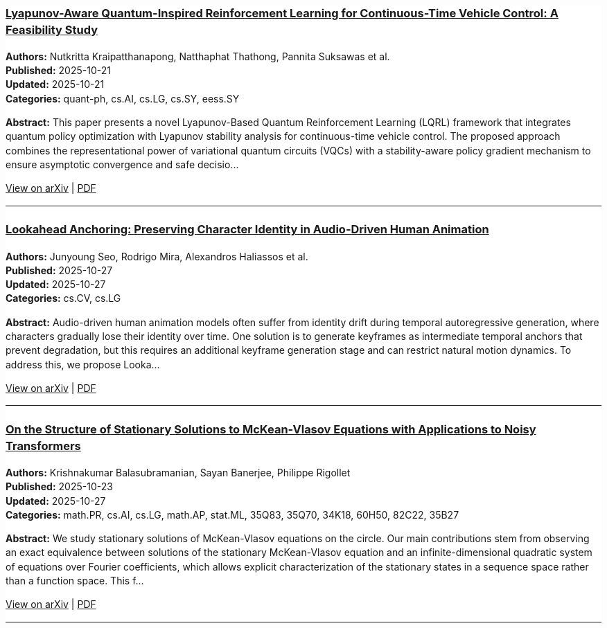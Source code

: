 
### [Lyapunov-Aware Quantum-Inspired Reinforcement Learning for Continuous-Time Vehicle Control: A Feasibility Study](http://arxiv.org/abs/2510.18852v1)
**Authors:** Nutkritta Kraipatthanapong, Natthaphat Thathong, Pannita Suksawas et al.  
**Published:** 2025-10-21  
**Updated:** 2025-10-21  
**Categories:** quant-ph, cs.AI, cs.LG, cs.SY, eess.SY  

**Abstract:** This paper presents a novel Lyapunov-Based Quantum Reinforcement Learning (LQRL) framework that integrates quantum policy optimization with Lyapunov stability analysis for continuous-time vehicle control. The proposed approach combines the representational power of variational quantum circuits (VQCs) with a stability-aware policy gradient mechanism to ensure asymptotic convergence and safe decisio...

[View on arXiv](http://arxiv.org/abs/2510.18852v1) | [PDF](http://arxiv.org/pdf/2510.18852v1)

---

### [Lookahead Anchoring: Preserving Character Identity in Audio-Driven Human Animation](http://arxiv.org/abs/2510.23581v1)
**Authors:** Junyoung Seo, Rodrigo Mira, Alexandros Haliassos et al.  
**Published:** 2025-10-27  
**Updated:** 2025-10-27  
**Categories:** cs.CV, cs.LG  

**Abstract:** Audio-driven human animation models often suffer from identity drift during temporal autoregressive generation, where characters gradually lose their identity over time. One solution is to generate keyframes as intermediate temporal anchors that prevent degradation, but this requires an additional keyframe generation stage and can restrict natural motion dynamics. To address this, we propose Looka...

[View on arXiv](http://arxiv.org/abs/2510.23581v1) | [PDF](http://arxiv.org/pdf/2510.23581v1)

---

### [On the Structure of Stationary Solutions to McKean-Vlasov Equations with Applications to Noisy Transformers](http://arxiv.org/abs/2510.20094v2)
**Authors:** Krishnakumar Balasubramanian, Sayan Banerjee, Philippe Rigollet  
**Published:** 2025-10-23  
**Updated:** 2025-10-27  
**Categories:** math.PR, cs.AI, cs.LG, math.AP, stat.ML, 35Q83, 35Q70, 34K18, 60H50, 82C22, 35B27  

**Abstract:** We study stationary solutions of McKean-Vlasov equations on the circle. Our main contributions stem from observing an exact equivalence between solutions of the stationary McKean-Vlasov equation and an infinite-dimensional quadratic system of equations over Fourier coefficients, which allows explicit characterization of the stationary states in a sequence space rather than a function space. This f...

[View on arXiv](http://arxiv.org/abs/2510.20094v2) | [PDF](http://arxiv.org/pdf/2510.20094v2)

---
